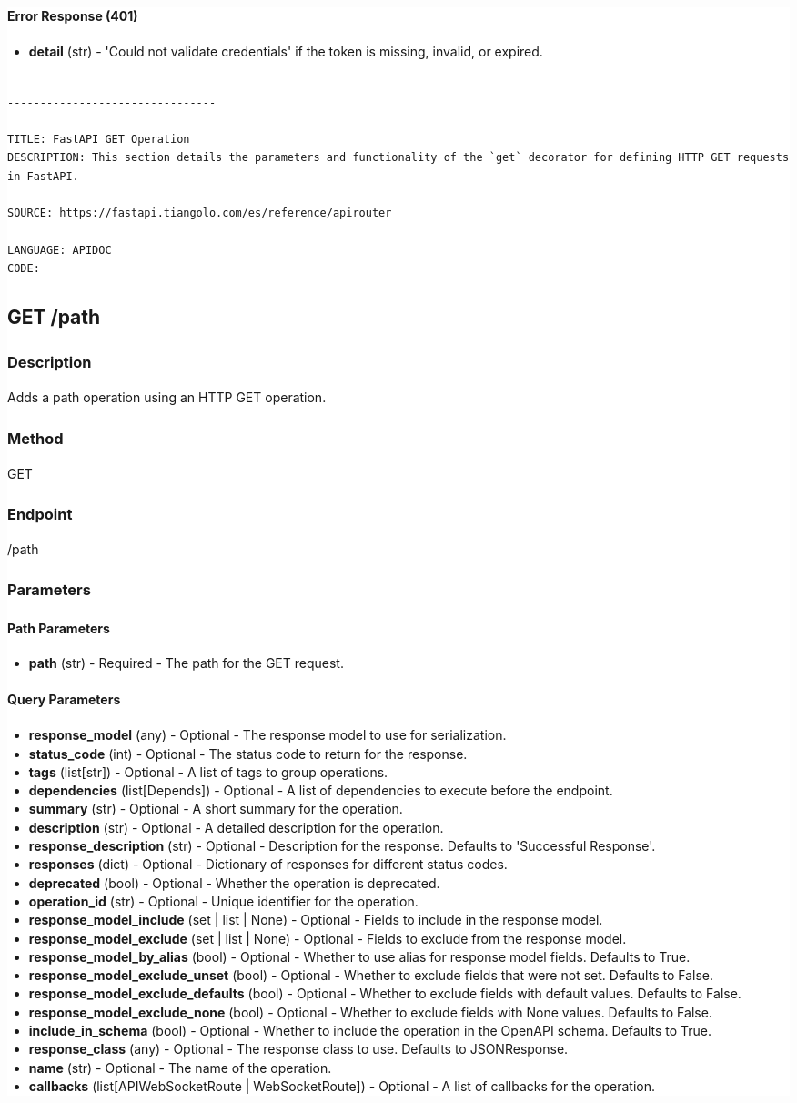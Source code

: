#### Error Response (401)
- **detail** (str) - 'Could not validate credentials' if the token is missing, invalid, or expired.
```

--------------------------------

TITLE: FastAPI GET Operation
DESCRIPTION: This section details the parameters and functionality of the `get` decorator for defining HTTP GET requests in FastAPI.

SOURCE: https://fastapi.tiangolo.com/es/reference/apirouter

LANGUAGE: APIDOC
CODE:
```
## GET /path

### Description
Adds a path operation using an HTTP GET operation.

### Method
GET

### Endpoint
/path

### Parameters
#### Path Parameters
- **path** (str) - Required - The path for the GET request.

#### Query Parameters
- **response_model** (any) - Optional - The response model to use for serialization.
- **status_code** (int) - Optional - The status code to return for the response.
- **tags** (list[str]) - Optional - A list of tags to group operations.
- **dependencies** (list[Depends]) - Optional - A list of dependencies to execute before the endpoint.
- **summary** (str) - Optional - A short summary for the operation.
- **description** (str) - Optional - A detailed description for the operation.
- **response_description** (str) - Optional - Description for the response. Defaults to 'Successful Response'.
- **responses** (dict) - Optional - Dictionary of responses for different status codes.
- **deprecated** (bool) - Optional - Whether the operation is deprecated.
- **operation_id** (str) - Optional - Unique identifier for the operation.
- **response_model_include** (set | list | None) - Optional - Fields to include in the response model.
- **response_model_exclude** (set | list | None) - Optional - Fields to exclude from the response model.
- **response_model_by_alias** (bool) - Optional - Whether to use alias for response model fields. Defaults to True.
- **response_model_exclude_unset** (bool) - Optional - Whether to exclude fields that were not set. Defaults to False.
- **response_model_exclude_defaults** (bool) - Optional - Whether to exclude fields with default values. Defaults to False.
- **response_model_exclude_none** (bool) - Optional - Whether to exclude fields with None values. Defaults to False.
- **include_in_schema** (bool) - Optional - Whether to include the operation in the OpenAPI schema. Defaults to True.
- **response_class** (any) - Optional - The response class to use. Defaults to JSONResponse.
- **name** (str) - Optional - The name of the operation.
- **callbacks** (list[APIWebSocketRoute | WebSocketRoute]) - Optional - A list of callbacks for the operation.